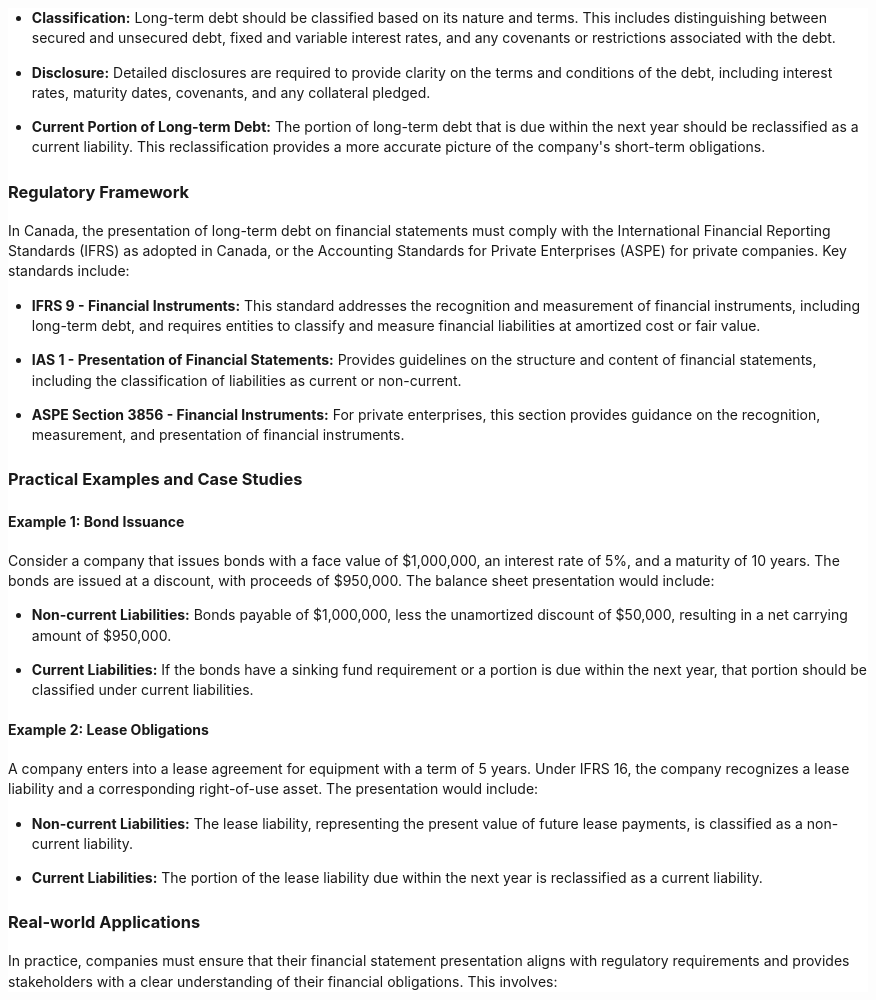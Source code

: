 - **Classification:** Long-term debt should be classified based on its nature and terms. This includes distinguishing between secured and unsecured debt, fixed and variable interest rates, and any covenants or restrictions associated with the debt.
  
- **Disclosure:** Detailed disclosures are required to provide clarity on the terms and conditions of the debt, including interest rates, maturity dates, covenants, and any collateral pledged.

- **Current Portion of Long-term Debt:** The portion of long-term debt that is due within the next year should be reclassified as a current liability. This reclassification provides a more accurate picture of the company's short-term obligations.

### Regulatory Framework

In Canada, the presentation of long-term debt on financial statements must comply with the International Financial Reporting Standards (IFRS) as adopted in Canada, or the Accounting Standards for Private Enterprises (ASPE) for private companies. Key standards include:

- **IFRS 9 - Financial Instruments:** This standard addresses the recognition and measurement of financial instruments, including long-term debt, and requires entities to classify and measure financial liabilities at amortized cost or fair value.

- **IAS 1 - Presentation of Financial Statements:** Provides guidelines on the structure and content of financial statements, including the classification of liabilities as current or non-current.

- **ASPE Section 3856 - Financial Instruments:** For private enterprises, this section provides guidance on the recognition, measurement, and presentation of financial instruments.

### Practical Examples and Case Studies

#### Example 1: Bond Issuance

Consider a company that issues bonds with a face value of $1,000,000, an interest rate of 5%, and a maturity of 10 years. The bonds are issued at a discount, with proceeds of $950,000. The balance sheet presentation would include:

- **Non-current Liabilities:** Bonds payable of $1,000,000, less the unamortized discount of $50,000, resulting in a net carrying amount of $950,000.
  
- **Current Liabilities:** If the bonds have a sinking fund requirement or a portion is due within the next year, that portion should be classified under current liabilities.

#### Example 2: Lease Obligations

A company enters into a lease agreement for equipment with a term of 5 years. Under IFRS 16, the company recognizes a lease liability and a corresponding right-of-use asset. The presentation would include:

- **Non-current Liabilities:** The lease liability, representing the present value of future lease payments, is classified as a non-current liability.

- **Current Liabilities:** The portion of the lease liability due within the next year is reclassified as a current liability.

### Real-world Applications

In practice, companies must ensure that their financial statement presentation aligns with regulatory requirements and provides stakeholders with a clear understanding of their financial obligations. This involves:
